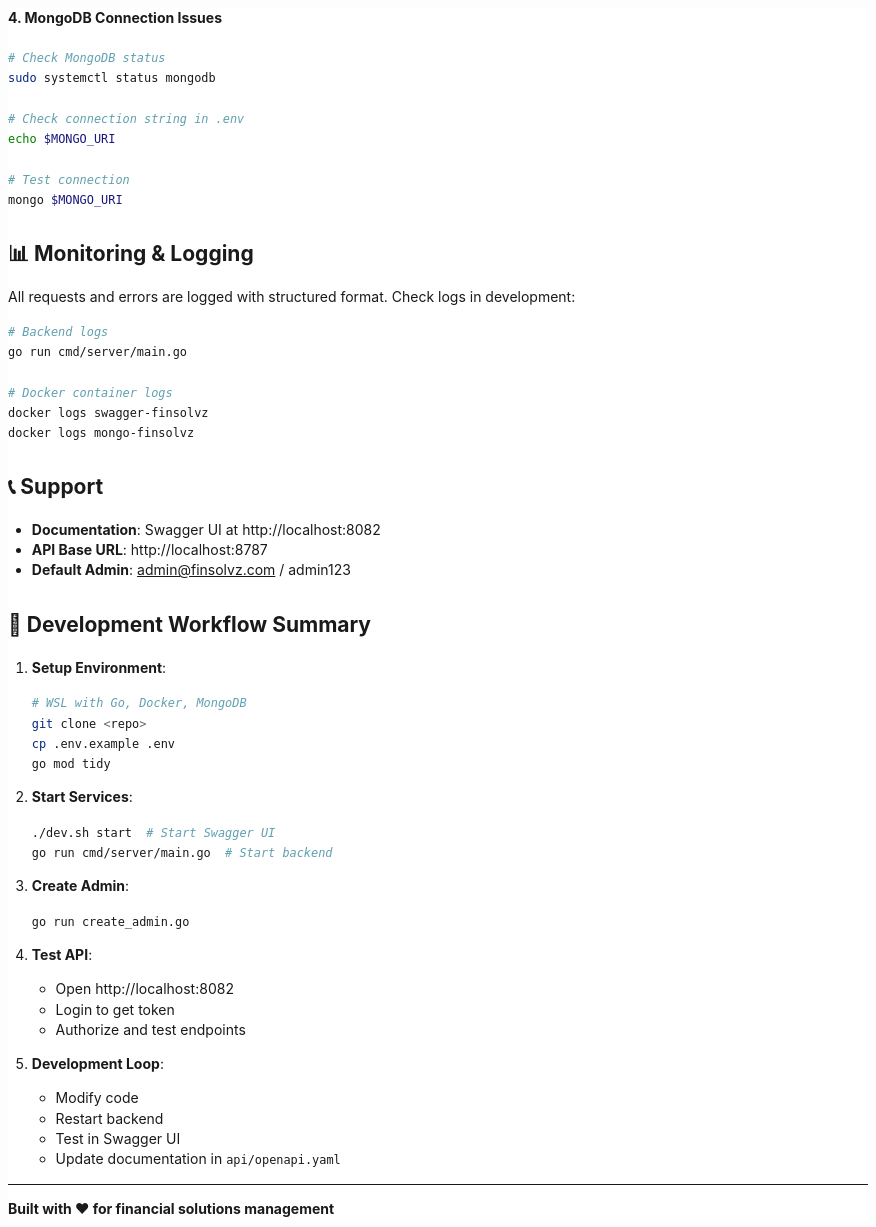 #### **4. MongoDB Connection Issues**
```bash
# Check MongoDB status
sudo systemctl status mongodb

# Check connection string in .env
echo $MONGO_URI

# Test connection
mongo $MONGO_URI
```

## 📊 Monitoring & Logging

All requests and errors are logged with structured format. Check logs in development:

```bash
# Backend logs
go run cmd/server/main.go

# Docker container logs
docker logs swagger-finsolvz
docker logs mongo-finsolvz
```

## 📞 Support

- **Documentation**: Swagger UI at http://localhost:8082
- **API Base URL**: http://localhost:8787
- **Default Admin**: admin@finsolvz.com / admin123

## 🔄 Development Workflow Summary

1. **Setup Environment**:
   ```bash
   # WSL with Go, Docker, MongoDB
   git clone <repo>
   cp .env.example .env
   go mod tidy
   ```

2. **Start Services**:
   ```bash
   ./dev.sh start  # Start Swagger UI
   go run cmd/server/main.go  # Start backend
   ```

3. **Create Admin**:
   ```bash
   go run create_admin.go
   ```

4. **Test API**:
   - Open http://localhost:8082
   - Login to get token
   - Authorize and test endpoints

5. **Development Loop**:
   - Modify code
   - Restart backend
   - Test in Swagger UI
   - Update documentation in `api/openapi.yaml`

---

**Built with ❤️ for financial solutions management**